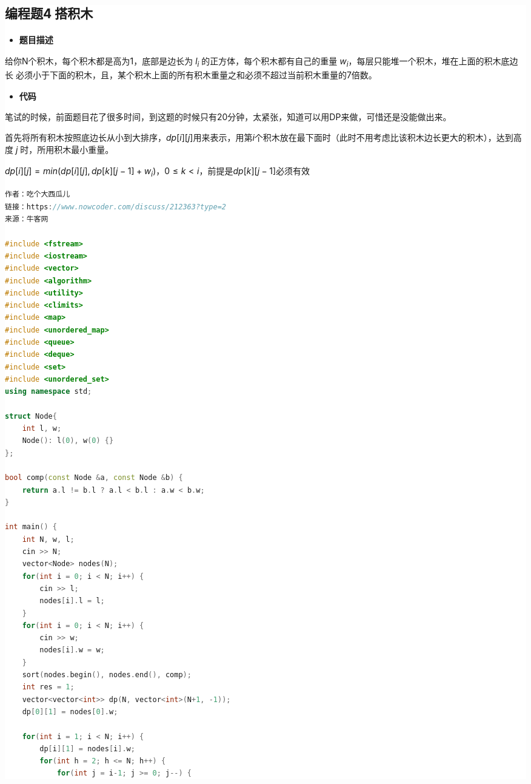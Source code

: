 
## 编程题4 搭积木

* **题目描述**

给你N个积木，每个积木都是高为1，底部是边长为 $l_i$ 的正方体，每个积木都有自己的重量 $w_i$，每层只能堆一个积木，堆在上面的积木底边长 必须小于下面的积木，且，某个积木上面的所有积木重量之和必须不超过当前积木重量的7倍数。

* **代码**

笔试的时候，前面题目花了很多时间，到这题的时候只有20分钟，太紧张，知道可以用DP来做，可惜还是没能做出来。

首先将所有积木按照底边长从小到大排序，$dp[i][j]$用来表示，用第$i$个积木放在最下面时（此时不用考虑比该积木边长更大的积木），达到高度 $j$  时，所用积木最小重量。

$dp[i][j] = min(dp[i][j], dp[k][j-1] + w_i)，0 \le k<i$，前提是$dp[k][j-1]$必须有效

```cpp
作者：吃个大西瓜儿
链接：https://www.nowcoder.com/discuss/212363?type=2
来源：牛客网

#include <fstream>
#include <iostream>
#include <vector>
#include <algorithm>
#include <utility>
#include <climits>
#include <map>
#include <unordered_map>
#include <queue>
#include <deque>
#include <set>
#include <unordered_set>
using namespace std;
 
struct Node{
    int l, w;
    Node(): l(0), w(0) {}
};
 
bool comp(const Node &a, const Node &b) {
    return a.l != b.l ? a.l < b.l : a.w < b.w;
}
 
int main() {
    int N, w, l;
    cin >> N;
    vector<Node> nodes(N);
    for(int i = 0; i < N; i++) {
        cin >> l;
        nodes[i].l = l;
    }
    for(int i = 0; i < N; i++) {
        cin >> w;
        nodes[i].w = w;
    }
    sort(nodes.begin(), nodes.end(), comp);
    int res = 1;
    vector<vector<int>> dp(N, vector<int>(N+1, -1));
    dp[0][1] = nodes[0].w;
 
    for(int i = 1; i < N; i++) {
        dp[i][1] = nodes[i].w;
        for(int h = 2; h <= N; h++) {
            for(int j = i-1; j >= 0; j--) {
```